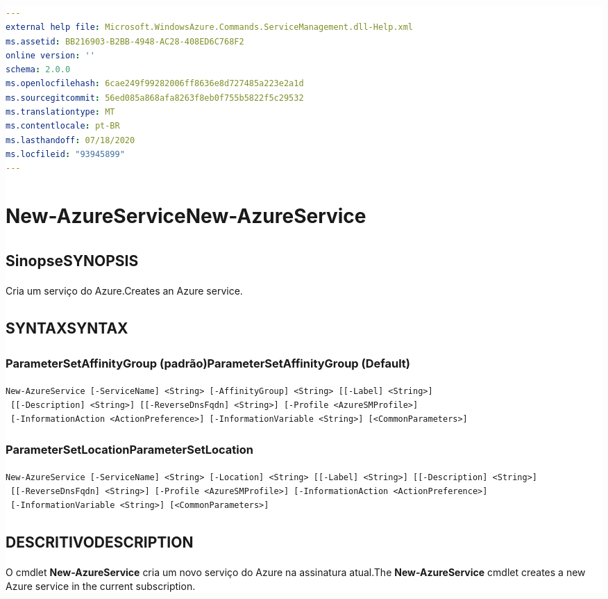 ```yaml
---
external help file: Microsoft.WindowsAzure.Commands.ServiceManagement.dll-Help.xml
ms.assetid: BB216903-B2BB-4948-AC28-408ED6C768F2
online version: ''
schema: 2.0.0
ms.openlocfilehash: 6cae249f99282006ff8636e8d727485a223e2a1d
ms.sourcegitcommit: 56ed085a868afa8263f8eb0f755b5822f5c29532
ms.translationtype: MT
ms.contentlocale: pt-BR
ms.lasthandoff: 07/18/2020
ms.locfileid: "93945899"
---
```

# <span data-ttu-id="1ee8a-101">New-AzureService</span><span class="sxs-lookup"><span data-stu-id="1ee8a-101">New-AzureService</span></span>

## <span data-ttu-id="1ee8a-102">Sinopse</span><span class="sxs-lookup"><span data-stu-id="1ee8a-102">SYNOPSIS</span></span>
<span data-ttu-id="1ee8a-103">Cria um serviço do Azure.</span><span class="sxs-lookup"><span data-stu-id="1ee8a-103">Creates an Azure service.</span></span>

## <span data-ttu-id="1ee8a-104">SYNTAX</span><span class="sxs-lookup"><span data-stu-id="1ee8a-104">SYNTAX</span></span>

### <span data-ttu-id="1ee8a-105">ParameterSetAffinityGroup (padrão)</span><span class="sxs-lookup"><span data-stu-id="1ee8a-105">ParameterSetAffinityGroup (Default)</span></span>
```
New-AzureService [-ServiceName] <String> [-AffinityGroup] <String> [[-Label] <String>]
 [[-Description] <String>] [[-ReverseDnsFqdn] <String>] [-Profile <AzureSMProfile>]
 [-InformationAction <ActionPreference>] [-InformationVariable <String>] [<CommonParameters>]
```

### <span data-ttu-id="1ee8a-106">ParameterSetLocation</span><span class="sxs-lookup"><span data-stu-id="1ee8a-106">ParameterSetLocation</span></span>
```
New-AzureService [-ServiceName] <String> [-Location] <String> [[-Label] <String>] [[-Description] <String>]
 [[-ReverseDnsFqdn] <String>] [-Profile <AzureSMProfile>] [-InformationAction <ActionPreference>]
 [-InformationVariable <String>] [<CommonParameters>]
```

## <span data-ttu-id="1ee8a-107">DESCRITIVO</span><span class="sxs-lookup"><span data-stu-id="1ee8a-107">DESCRIPTION</span></span>
<span data-ttu-id="1ee8a-108">O cmdlet **New-AzureService** cria um novo serviço do Azure na assinatura atual.</span><span class="sxs-lookup"><span data-stu-id="1ee8a-108">The **New-AzureService** cmdlet creates a new Azure service in the current subscription.</span></span>
